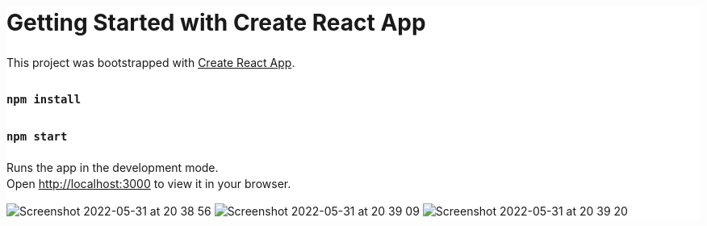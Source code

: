 # Getting Started with Create React App

This project was bootstrapped with [Create React App](https://github.com/facebook/create-react-app).

### `npm install`
### `npm start`

Runs the app in the development mode.\
Open [http://localhost:3000](http://localhost:3000) to view it in your browser.

<img width="1400" alt="Screenshot 2022-05-31 at 20 38 56" src="https://user-images.githubusercontent.com/62019173/171245543-cc6e909f-689f-40ba-9696-07bf8e11925e.png">

<img width="1410" alt="Screenshot 2022-05-31 at 20 39 09" src="https://user-images.githubusercontent.com/62019173/171245658-7d5ae26c-8f9f-4952-b4f8-c9c719abf0c1.png">

<img width="1264" alt="Screenshot 2022-05-31 at 20 39 20" src="https://user-images.githubusercontent.com/62019173/171245732-981193cd-8df2-4f6e-b16a-4659f76a9b36.png">
